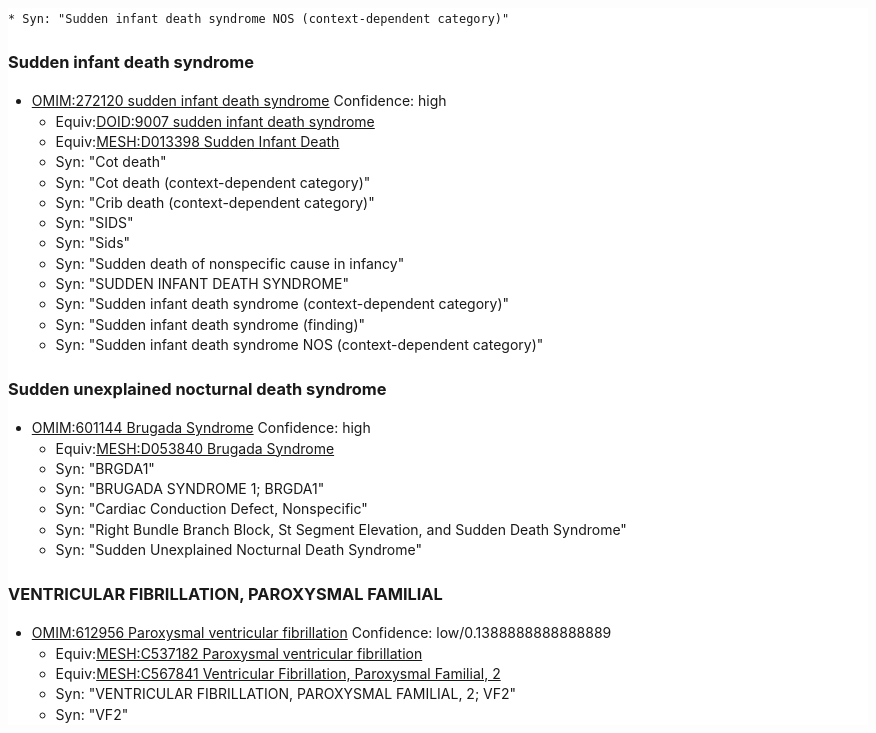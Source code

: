     * Syn: "Sudden infant death syndrome NOS (context-dependent category)"

### Sudden infant death syndrome
 * [OMIM:272120 sudden infant death syndrome](http://beta.monarchinitiative.org/disease/OMIM:272120) Confidence: high
    * Equiv:[DOID:9007 sudden infant death syndrome](http://beta.monarchinitiative.org/disease/DOID:9007)
    * Equiv:[MESH:D013398 Sudden Infant Death](http://beta.monarchinitiative.org/disease/MESH:D013398)
    * Syn: "Cot death"
    * Syn: "Cot death (context-dependent category)"
    * Syn: "Crib death (context-dependent category)"
    * Syn: "SIDS"
    * Syn: "Sids"
    * Syn: "Sudden death of nonspecific cause in infancy"
    * Syn: "SUDDEN INFANT DEATH SYNDROME"
    * Syn: "Sudden infant death syndrome (context-dependent category)"
    * Syn: "Sudden infant death syndrome (finding)"
    * Syn: "Sudden infant death syndrome NOS (context-dependent category)"

### Sudden unexplained nocturnal death syndrome
 * [OMIM:601144 Brugada Syndrome](http://beta.monarchinitiative.org/disease/OMIM:601144) Confidence: high
    * Equiv:[MESH:D053840 Brugada Syndrome](http://beta.monarchinitiative.org/disease/MESH:D053840)
    * Syn: "BRGDA1"
    * Syn: "BRUGADA SYNDROME 1; BRGDA1"
    * Syn: "Cardiac Conduction Defect, Nonspecific"
    * Syn: "Right Bundle Branch Block, St Segment Elevation, and Sudden Death Syndrome"
    * Syn: "Sudden Unexplained Nocturnal Death Syndrome"

### VENTRICULAR FIBRILLATION, PAROXYSMAL FAMILIAL
 * [OMIM:612956 Paroxysmal ventricular fibrillation](http://beta.monarchinitiative.org/disease/OMIM:612956) Confidence: low/0.1388888888888889
    * Equiv:[MESH:C537182 Paroxysmal ventricular fibrillation](http://beta.monarchinitiative.org/disease/MESH:C537182)
    * Equiv:[MESH:C567841 Ventricular Fibrillation, Paroxysmal Familial, 2](http://beta.monarchinitiative.org/disease/MESH:C567841)
    * Syn: "VENTRICULAR FIBRILLATION, PAROXYSMAL FAMILIAL, 2; VF2"
    * Syn: "VF2"
